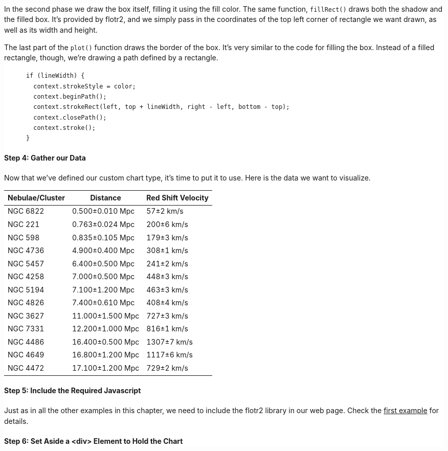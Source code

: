 In the second phase we draw the box itself, filling it using the fill color. The same function, `fillRect()` draws both the shadow and the filled box. It’s provided by flotr2, and we simply pass in the coordinates of the top left corner of rectangle we want drawn, as well as its width and height.

The last part of the `plot()` function draws the border of the box. It’s very similar to the code for filling the box. Instead of a filled rectangle, though, we’re drawing a path defined by a rectangle.

```language-javascript
      if (lineWidth) {
        context.strokeStyle = color;
        context.beginPath();
        context.strokeRect(left, top + lineWidth, right - left, bottom - top);
        context.closePath();
        context.stroke();
      }
```

#### Step 4: Gather our Data

Now that we’ve defined our custom chart type, it’s time to put it to use. Here is the data we want to visualize.

| Nebulae/Cluster | Distance         | Red Shift Velocity |
|-----------------|------------------|--------------------|
| NGC 6822        |  0.500±0.010 Mpc |   57±2 km/s        |
| NGC  221        |  0.763±0.024 Mpc |  200±6 km/s        |
| NGC  598        |  0.835±0.105 Mpc |  179±3 km/s        |
| NGC 4736        |  4.900±0.400 Mpc |  308±1 km/s        |
| NGC 5457        |  6.400±0.500 Mpc |  241±2 km/s        |
| NGC 4258        |  7.000±0.500 Mpc |  448±3 km/s        |
| NGC 5194        |  7.100±1.200 Mpc |  463±3 km/s        |
| NGC 4826        |  7.400±0.610 Mpc |  408±4 km/s        |
| NGC 3627        | 11.000±1.500 Mpc |  727±3 km/s        |
| NGC 7331        | 12.200±1.000 Mpc |  816±1 km/s        |
| NGC 4486        | 16.400±0.500 Mpc | 1307±7 km/s        |
| NGC 4649        | 16.800±1.200 Mpc | 1117±6 km/s        |
| NGC 4472        | 17.100±1.200 Mpc |  729±2 km/s        |


#### Step 5: Include the Required Javascript

Just as in all the other examples in this chapter, we need to include the flotr2 library in our web page. Check the [first example](#id1) for details.

#### Step 6: Set Aside a &lt;div&gt; Element to Hold the Chart
